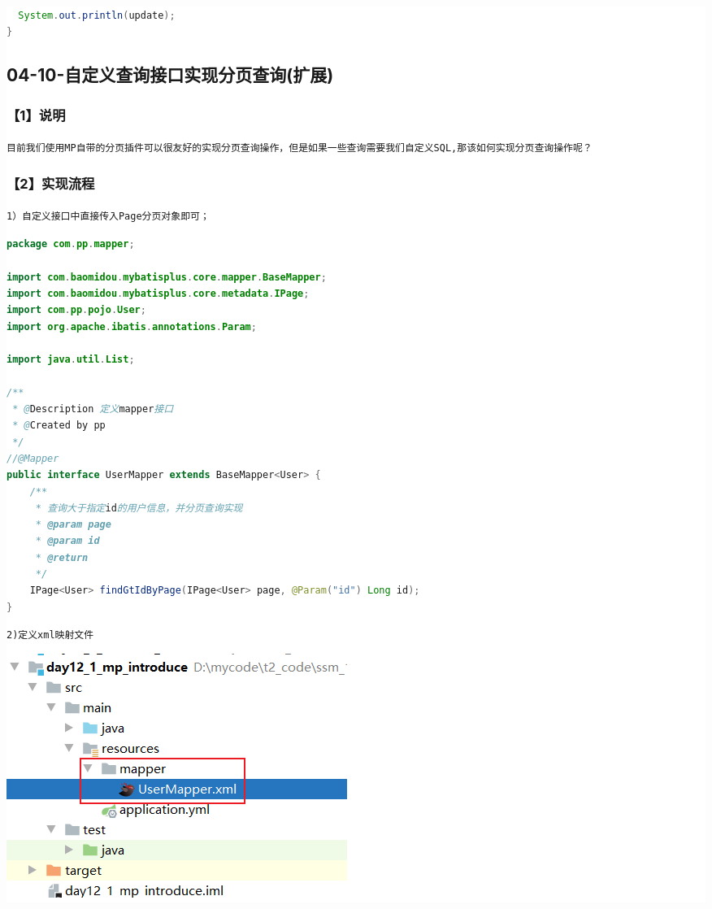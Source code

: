 ```java
  System.out.println(update);
}
```

## 04-10-自定义查询接口实现分页查询(扩展)

### 【1】说明

	目前我们使用MP自带的分页插件可以很友好的实现分页查询操作，但是如果一些查询需要我们自定义SQL,那该如何实现分页查询操作呢？

### 【2】实现流程

	1）自定义接口中直接传入Page分页对象即可；

```java
package com.pp.mapper;

import com.baomidou.mybatisplus.core.mapper.BaseMapper;
import com.baomidou.mybatisplus.core.metadata.IPage;
import com.pp.pojo.User;
import org.apache.ibatis.annotations.Param;

import java.util.List;

/**
 * @Description 定义mapper接口
 * @Created by pp
 */
//@Mapper
public interface UserMapper extends BaseMapper<User> {
    /**
     * 查询大于指定id的用户信息，并分页查询实现
     * @param page
     * @param id
     * @return
     */
    IPage<User> findGtIdByPage(IPage<User> page, @Param("id") Long id);
}
```

	2)定义xml映射文件

![Mybatis-Plus-14.png](img/Mybatis-Plus-14.png)
